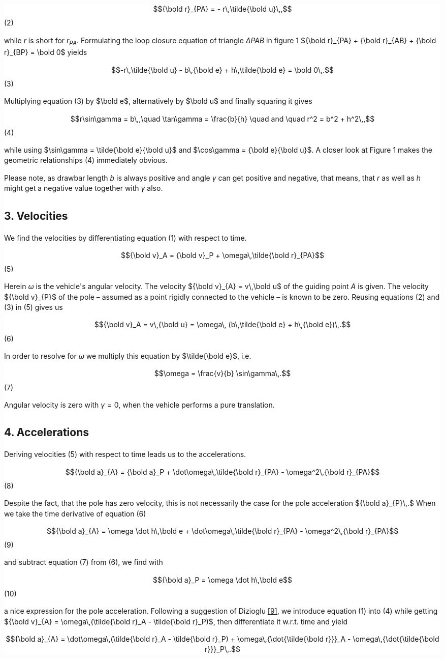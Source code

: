 $${\bold r}_{PA} = - r\,\tilde{\bold u}\,,$$ (2)

while $r$ is short for $r_{PA}$. Formulating the loop closure equation of triangle $\Delta PAB$ in figure 1 ${\bold r}_{PA} + {\bold r}_{AB} + {\bold r}_{BP} = \bold 0$ yields

$$-r\,\tilde{\bold u} - b\,{\bold e} + h\,\tilde{\bold e} = \bold 0\,.$$ (3)

Multiplying equation (3) by $\bold e$, alternatively by $\bold u$ and finally squaring it gives 

$$r\sin\gamma = b\,,\quad \tan\gamma = \frac{b}{h} \quad and \quad r^2 = b^2 + h^2\,,$$ (4)

while using $\sin\gamma = \tilde{\bold e}{\bold u}$ and $\cos\gamma = {\bold e}{\bold u}$. A closer look at Figure 1 makes the geometric relationships (4) immediately obvious.

Please note, as drawbar length $b$ is always positive and angle $\gamma$ can get positive and negative, that means, that $r$ as well as $h$ might get a negative value together with $\gamma$ also.

## 3. Velocities

We find the velocities by differentiating equation (1) with respect to time.

$${\bold v}_A = {\bold v}_P + \omega\,\tilde{\bold r}_{PA}$$ (5)

Herein $\omega$ is the vehicle's angular velocity. The velocity ${\bold v}_{A} = v\,\bold u$ of the guiding point $A$ is given. The velocity ${\bold v}_{P}$ of the pole &ndash; assumed as a point rigidly connected to the vehicle &ndash; is known to be zero. Reusing equations (2) and  (3) in (5) gives us

$${\bold v}_A = v\,{\bold u} = \omega\, (b\,\tilde{\bold e} + h\,{\bold e})\,.$$ (6)

In order to resolve for $\omega$ we multiply this equation by $\tilde{\bold e}$, i.e.

$$\omega = \frac{v}{b} \sin\gamma\,.$$  (7)

Angular velocity is zero with $\gamma = 0$, when the vehicle performs a pure translation.


## 4. Accelerations

Deriving velocities (5) with respect to time leads us to the accelerations.

$${\bold a}_{A} = {\bold a}_P + \dot\omega\,\tilde{\bold r}_{PA} - \omega^2\,{\bold r}_{PA}$$ (8)

Despite the fact, that the pole has zero velocity, this is not necessarily the case for the pole acceleration ${\bold a}_{P}\,.$ When we take the time derivative of equation (6) 

$${\bold a}_{A} = \omega \dot h\,\bold e + \dot\omega\,\tilde{\bold r}_{PA} - \omega^2\,{\bold r}_{PA}$$ (9)

and subtract equation (7) from (6), we find with

$${\bold a}_P = \omega \dot h\,\bold e$$ (10)

a nice expression for the pole acceleration. Following a suggestion of Dizioglu [[9]](#9), we introduce equation (1) into (4) while getting ${\bold v}_{A} = \omega\,(\tilde{\bold r}_A - \tilde{\bold r}_P)$, then differentiate it w.r.t. time and yield

$${\bold a}_{A} = \dot\omega\,(\tilde{\bold r}_A - \tilde{\bold r}_P) + \omega\,{\dot{\tilde{\bold r}}}_A - \omega\,{\dot{\tilde{\bold r}}}_P\,.$$

